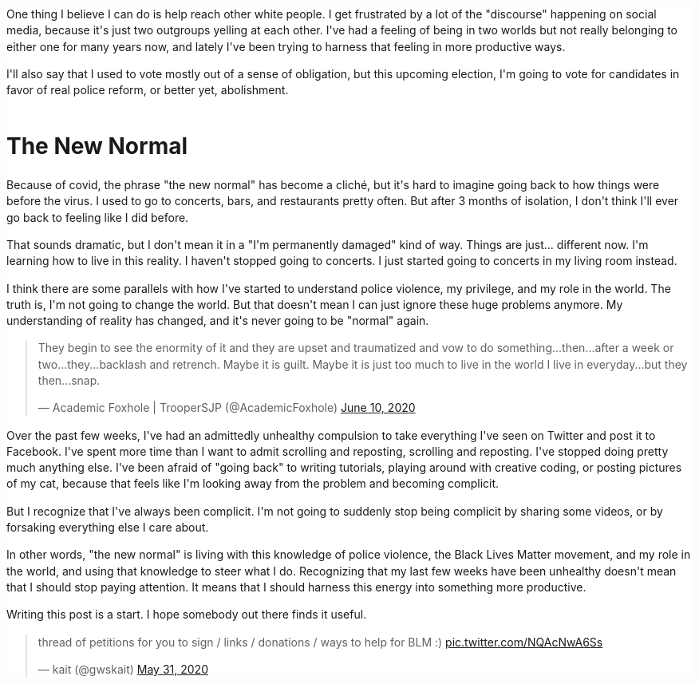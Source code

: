 One thing I believe I can do is help reach other white people. I get frustrated by a lot of the "discourse" happening on social media, because it's just two outgroups yelling at each other. I've had a feeling of being in two worlds but not really belonging to either one for many years now, and lately I've been trying to harness that feeling in more productive ways. 

I'll also say that I used to vote mostly out of a sense of obligation, but this upcoming election, I'm going to vote for candidates in favor of real police reform, or better yet, abolishment.

# The New Normal

Because of covid, the phrase "the new normal" has become a cliché, but it's hard to imagine going back to how things were before the virus. I used to go to concerts, bars, and restaurants pretty often. But after 3 months of isolation, I don't think I'll ever go back to feeling like I did before.

That sounds dramatic, but I don't mean it in a "I'm permanently damaged" kind of way. Things are just... different now. I'm learning how to live in this reality. I haven't stopped going to concerts. I just started going to concerts in my living room instead.

I think there are some parallels with how I've started to understand police violence, my privilege, and my role in the world. The truth is, I'm not going to change the world. But that doesn't mean I can just ignore these huge problems anymore. My understanding of reality has changed, and it's never going to be "normal" again.

<blockquote class="twitter-tweet"><p lang="en" dir="ltr">They begin to see the enormity of it and they are upset and traumatized and vow to do something...then...after a week or two...they...backlash and retrench. Maybe it is guilt. Maybe it is just too much to live in the world I live in everyday...but they then...snap.</p>&mdash; Academic Foxhole | TrooperSJP (@AcademicFoxhole) <a href="https://twitter.com/AcademicFoxhole/status/1270779080816816128?ref_src=twsrc%5Etfw">June 10, 2020</a></blockquote> <script async src="https://platform.twitter.com/widgets.js" charset="utf-8"></script>

Over the past few weeks, I've had an admittedly unhealthy compulsion to take everything I've seen on Twitter and post it to Facebook. I've spent more time than I want to admit scrolling and reposting, scrolling and reposting. I've stopped doing pretty much anything else. I've been afraid of "going back" to writing tutorials, playing around with creative coding, or posting pictures of my cat, because that feels like I'm looking away from the problem and becoming complicit. 

But I recognize that I've always been complicit. I'm not going to suddenly stop being complicit by sharing some videos, or by forsaking everything else I care about.

In other words, "the new normal" is living with this knowledge of police violence, the Black Lives Matter movement, and my role in the world, and using that knowledge to steer what I do. Recognizing that my last few weeks have been unhealthy doesn't mean that I should stop paying attention. It means that I should harness this energy into something more productive.

Writing this post is a start. I hope somebody out there finds it useful.

<blockquote class="twitter-tweet"><p lang="en" dir="ltr">thread of petitions for you to sign / links / donations / ways to help for BLM :) <a href="https://t.co/NQAcNwA6Ss">pic.twitter.com/NQAcNwA6Ss</a></p>&mdash; kait (@gwskait) <a href="https://twitter.com/gwskait/status/1267196676210659334?ref_src=twsrc%5Etfw">May 31, 2020</a></blockquote> <script async src="https://platform.twitter.com/widgets.js" charset="utf-8"></script>